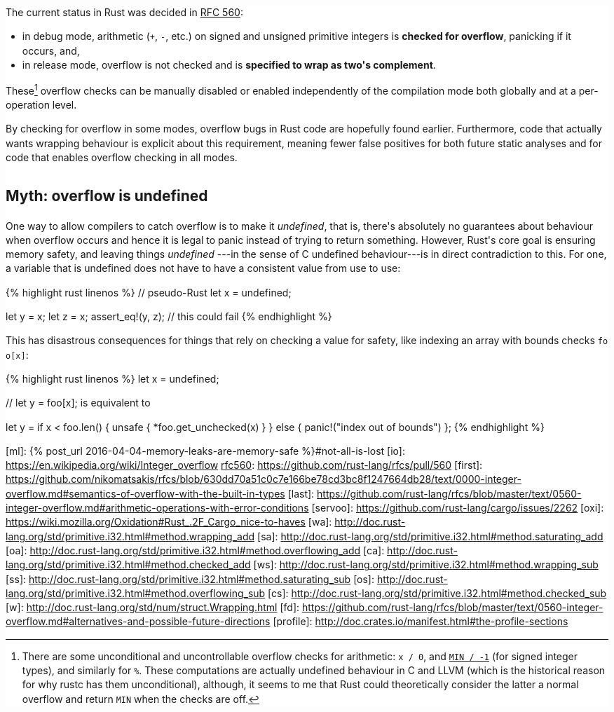 [binary]: http://googleresearch.blogspot.com.au/2006/06/extra-extra-read-all-about-it-nearly.html
[diablo]: http://www.gamasutra.com/blogs/MaxWoolf/20130508/191959/Diablo_III_Economy_Broken_by_an_Integer_Overflow_Bug.php
[hearthstone]: http://www.codeproject.com/Articles/802368/Integer-Overflow-in-Hearthstone
[boeing]: http://www.nytimes.com/2015/05/01/business/faa-orders-fix-for-possible-power-loss-in-boeing-787.html?_r=0

The current status in Rust was decided in [RFC 560][rfc560]:

- in debug mode, arithmetic (`+`, `-`, etc.) on signed and unsigned primitive integers
is **checked for overflow**, panicking if it occurs, and,
- in release mode, overflow is not checked and is **specified to wrap
  as two's complement**.

These[^unconditional] overflow checks can be manually disabled or
enabled independently of the compilation mode both globally and at a
per-operation level.

[^unconditional]: There are some unconditional and uncontrollable
    overflow checks for arithmetic: `x / 0`, and [`MIN / -1`][mindiv] (for
    signed integer types), and similarly for `%`. These computations
    are actually undefined behaviour in C and LLVM (which is the
    historical reason for why rustc has them unconditional), although,
    it seems to me that Rust could theoretically consider the
    latter a normal overflow and return `MIN` when the checks are off.

[mindiv]: http://blog.regehr.org/archives/887

By checking for overflow in some modes, overflow bugs in Rust code are
hopefully found earlier. Furthermore, code that actually wants
wrapping behaviour is explicit about this requirement, meaning fewer
false positives for both future static analyses and for code that
enables overflow checking in all modes.

[rfc560]: https://github.com/rust-lang/rfcs/blob/master/text/0560-integer-overflow.md

## Myth: overflow is undefined

One way to allow compilers to catch overflow is to make it
*undefined*, that is, there's absolutely no guarantees about behaviour
when overflow occurs and hence it is legal to panic instead of trying
to return something. However, Rust's core goal is ensuring memory
safety, and leaving things *undefined* ---in the sense of C undefined
behaviour---is in direct contradiction to this. For one, a variable
that is undefined does not have to have a consistent value from use to
use:

{% highlight rust linenos %}
// pseudo-Rust
let x = undefined;

let y = x;
let z = x;
assert_eq!(y, z); // this could fail
{% endhighlight %}

This has disastrous consequences for things that rely on checking a
value for safety, like indexing an array with bounds checks `foo[x]`:

{% highlight rust linenos %}
let x = undefined;

// let y = foo[x]; is equivalent to

let y = if x < foo.len() {
    unsafe { *foo.get_unchecked(x) }
} else {
    panic!("index out of bounds")
};
{% endhighlight %}


[qr]: https://en.wikipedia.org/wiki/Quotient_ring
[mu]: https://doc.rust-lang.org/std/result/#results-must-be-used
[ml]: {% post_url 2016-04-04-memory-leaks-are-memory-safe %}#not-all-is-lost
[io]: https://en.wikipedia.org/wiki/Integer_overflow
[rfc560]: https://github.com/rust-lang/rfcs/pull/560
[first]: https://github.com/nikomatsakis/rfcs/blob/630dd70a51c0c7e166be78cd3bc8f1247664db28/text/0000-integer-overflow.md#semantics-of-overflow-with-the-built-in-types
[last]: https://github.com/rust-lang/rfcs/blob/master/text/0560-integer-overflow.md#arithmetic-operations-with-error-conditions
[servoo]: https://github.com/rust-lang/cargo/issues/2262
[oxi]: https://wiki.mozilla.org/Oxidation#Rust_.2F_Cargo_nice-to-haves
[wa]: http://doc.rust-lang.org/std/primitive.i32.html#method.wrapping_add
[sa]: http://doc.rust-lang.org/std/primitive.i32.html#method.saturating_add
[oa]: http://doc.rust-lang.org/std/primitive.i32.html#method.overflowing_add
[ca]: http://doc.rust-lang.org/std/primitive.i32.html#method.checked_add
[ws]: http://doc.rust-lang.org/std/primitive.i32.html#method.wrapping_sub
[ss]: http://doc.rust-lang.org/std/primitive.i32.html#method.saturating_sub
[os]: http://doc.rust-lang.org/std/primitive.i32.html#method.overflowing_sub
[cs]: http://doc.rust-lang.org/std/primitive.i32.html#method.checked_sub
[w]: http://doc.rust-lang.org/std/num/struct.Wrapping.html
[fd]: https://github.com/rust-lang/rfcs/blob/master/text/0560-integer-overflow.md#alternatives-and-possible-future-directions
[profile]: http://doc.crates.io/manifest.html#the-profile-sections
[^arm]: On 32-bit ARM, LLVM [currently decides][llvmbug] to emit a
[llvmbug]: https://llvm.org/bugs/show_bug.cgi?id=27571
[^extra]: There's more instructions in the function version than there
[shrinkwrap]: https://llvm.org/bugs/show_bug.cgi?id=25614
[eli]: https://users.rust-lang.org/t/myths-and-legends-about-integer-overflow-in-rust/5612/2?u=huon
[^lea]: On x86, it can be extremely useful to be able to use `lea`
[delayed]: https://github.com/rust-lang/rfcs/blob/master/text/0560-integer-overflow.md#delayed-panics
[conservative]: http://danluu.com/integer-overflow/
[p->a]: https://github.com/rust-lang/rfcs/blob/master/text/1513-less-unwinding.md
[1]: http://blog.regehr.org/archives/1384
[swiftroc]: https://github.com/apple/swift/blob/16b3d6c8d5b2d610cdfd72898f6ab384e632b69b/lib/SILOptimizer/Transforms/RedundantOverflowCheckRemoval.cpp
[llvmo]: https://github.com/llvm-mirror/llvm/blob/8b47c17a53d683f313eaaa93c4a53de26d8fcba5/lib/Transforms/InstCombine/InstCombineAddSub.cpp#L893-L987
[gcco]: https://github.com/gcc-mirror/gcc/blob/fd3211e13bbbb6882f477aa75a36eb0ccdec485f/gcc/tree-vrp.c#L9792-L9884
[qc]: https://crates.io/crates/quickcheck
[iter]: https://github.com/rust-lang/rust/pull/22532#issuecomment-75168901
[compiler]: https://github.com/rust-lang/rust/pull/31281
[bench]: https://github.com/rust-lang/rust/pull/23127
[image]: https://github.com/PistonDevelopers/image/pull/412
[url]: https://github.com/servo/rust-url/issues/124
[wr]: https://github.com/servo/webrender/pull/243
[servo1]: https://github.com/servo/servo/issues/6040
[list]: http://cwe.mitre.org/top25/
[aatch]: https://github.com/Aatch
[scott]: https://github.com/tsion
[ubsan]: https://github.com/ubsan